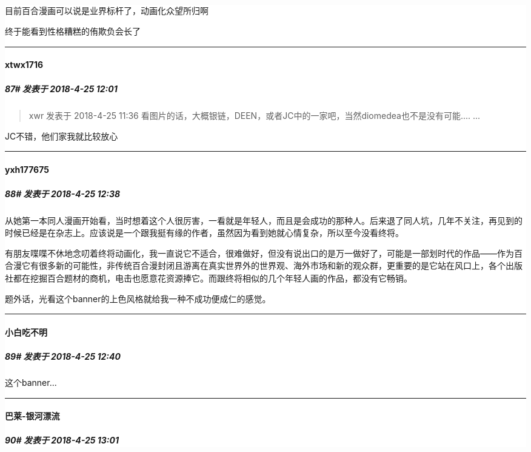 目前百合漫画可以说是业界标杆了，动画化众望所归啊

终于能看到性格糟糕的侑欺负会长了







*****

####  xtwx1716  
##### 87#       发表于 2018-4-25 12:01



<blockquote>xwr 发表于 2018-4-25 11:36
看图片的话，大概银链，DEEN，或者JC中的一家吧，当然diomedea也不是没有可能.... ...</blockquote>
JC不错，他们家我就比较放心







*****

####  yxh177675  
##### 88#       发表于 2018-4-25 12:38




从她第一本同人漫画开始看，当时想着这个人很厉害，一看就是年轻人，而且是会成功的那种人。后来退了同人坑，几年不关注，再见到的时候已经是在杂志上。应该说是一个跟我挺有缘的作者，虽然因为看到她就心情复杂，所以至今没看终将。

有朋友喋喋不休地念叨着终将动画化，我一直说它不适合，很难做好，但没有说出口的是万一做好了，可能是一部划时代的作品——作为百合漫它有很多新的可能性，非传统百合漫封闭且游离在真实世界外的世界观、海外市场和新的观众群，更重要的是它站在风口上，各个出版社都在挖掘百合题材的商机，电击也愿意花资源捧它。而跟终将相似的几个年轻人画的作品，都没有它畅销。

题外话，光看这个banner的上色风格就给我一种不成功便成仁的感觉。







*****

####  小白吃不明  
##### 89#       发表于 2018-4-25 12:40




这个banner...







*****

####  巴莱-银河漂流  
##### 90#       发表于 2018-4-25 13:01
